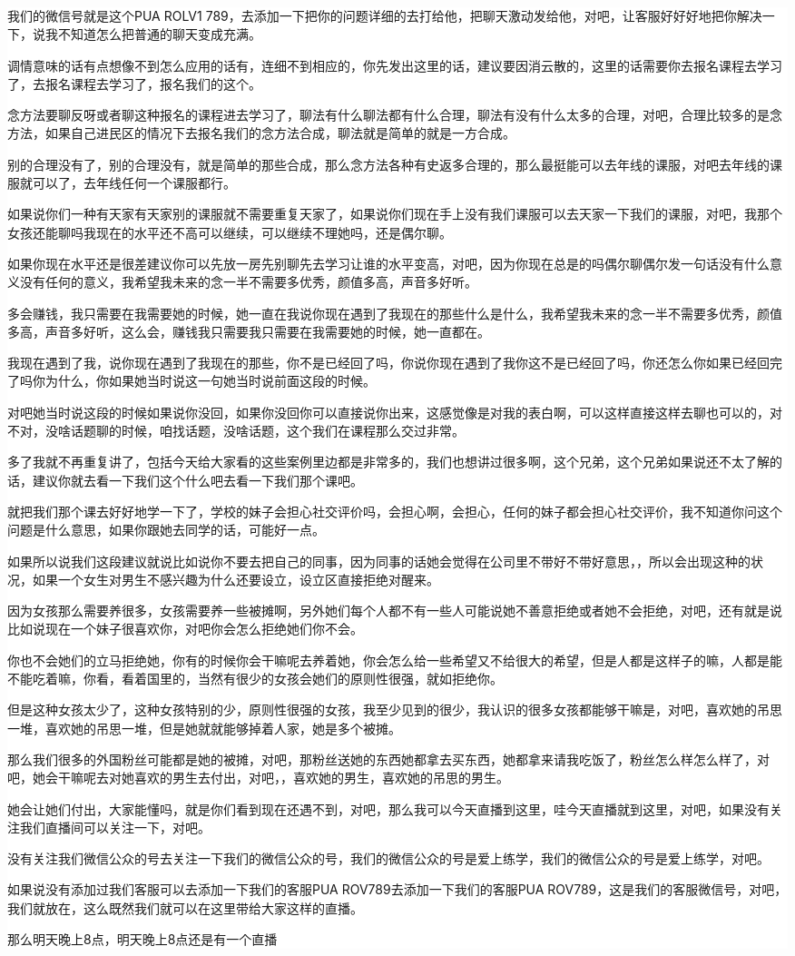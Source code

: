 我们的微信号就是这个PUA ROLV1 789，去添加一下把你的问题详细的去打给他，把聊天激动发给他，对吧，让客服好好好地把你解决一下，说我不知道怎么把普通的聊天变成充满。

调情意味的话有点想像不到怎么应用的话有，连细不到相应的，你先发出这里的话，建议要因消云散的，这里的话需要你去报名课程去学习了，去报名课程去学习了，报名我们的这个。

念方法要聊反呀或者聊这种报名的课程进去学习了，聊法有什么聊法都有什么合理，聊法有没有什么太多的合理，对吧，合理比较多的是念方法，如果自己进民区的情况下去报名我们的念方法合成，聊法就是简单的就是一方合成。

别的合理没有了，别的合理没有，就是简单的那些合成，那么念方法各种有史返多合理的，那么最挺能可以去年线的课服，对吧去年线的课服就可以了，去年线任何一个课服都行。

如果说你们一种有天家有天家别的课服就不需要重复天家了，如果说你们现在手上没有我们课服可以去天家一下我们的课服，对吧，我那个女孩还能聊吗我现在的水平还不高可以继续，可以继续不理她吗，还是偶尔聊。

如果你现在水平还是很差建议你可以先放一房先别聊先去学习让谁的水平变高，对吧，因为你现在总是的吗偶尔聊偶尔发一句话没有什么意义没有任何的意义，我希望我未来的念一半不需要多优秀，颜值多高，声音多好听。

多会赚钱，我只需要在我需要她的时候，她一直在我说你现在遇到了我现在的那些什么是什么，我希望我未来的念一半不需要多优秀，颜值多高，声音多好听，这么会，赚钱我只需要我只需要在我需要她的时候，她一直都在。

我现在遇到了我，说你现在遇到了我现在的那些，你不是已经回了吗，你说你现在遇到了我你这不是已经回了吗，你还怎么你如果已经回完了吗你为什么，你如果她当时说这一句她当时说前面这段的时候。

对吧她当时说这段的时候如果说你没回，如果你没回你可以直接说你出来，这感觉像是对我的表白啊，可以这样直接这样去聊也可以的，对不对，没啥话题聊的时候，咱找话题，没啥话题，这个我们在课程那么交过非常。

多了我就不再重复讲了，包括今天给大家看的这些案例里边都是非常多的，我们也想讲过很多啊，这个兄弟，这个兄弟如果说还不太了解的话，建议你就去看一下我们这个什么吧去看一下我们那个课吧。

就把我们那个课去好好地学一下了，学校的妹子会担心社交评价吗，会担心啊，会担心，任何的妹子都会担心社交评价，我不知道你问这个问题是什么意思，如果你跟她去同学的话，可能好一点。

如果所以说我们这段建议就说比如说你不要去把自己的同事，因为同事的话她会觉得在公司里不带好不带好意思，，所以会出现这种的状况，如果一个女生对男生不感兴趣为什么还要设立，设立区直接拒绝对醒来。

因为女孩那么需要养很多，女孩需要养一些被摊啊，另外她们每个人都不有一些人可能说她不善意拒绝或者她不会拒绝，对吧，还有就是说比如说现在一个妹子很喜欢你，对吧你会怎么拒绝她们你不会。

你也不会她们的立马拒绝她，你有的时候你会干嘛呢去养着她，你会怎么给一些希望又不给很大的希望，但是人都是这样子的嘛，人都是能不能吃着嘛，你看，看着国里的，当然有很少的女孩会她们的原则性很强，就如拒绝你。

但是这种女孩太少了，这种女孩特别的少，原则性很强的女孩，我至少见到的很少，我认识的很多女孩都能够干嘛是，对吧，喜欢她的吊思一堆，喜欢她的吊思一堆，但是她就就能够掉着人家，她是多个被摊。

那么我们很多的外国粉丝可能都是她的被摊，对吧，那粉丝送她的东西她都拿去买东西，她都拿来请我吃饭了，粉丝怎么样怎么样了，对吧，她会干嘛呢去对她喜欢的男生去付出，对吧，，喜欢她的男生，喜欢她的吊思的男生。

她会让她们付出，大家能懂吗，就是你们看到现在还遇不到，对吧，那么我可以今天直播到这里，哇今天直播就到这里，对吧，如果没有关注我们直播间可以关注一下，对吧。

没有关注我们微信公众的号去关注一下我们的微信公众的号，我们的微信公众的号是爱上练学，我们的微信公众的号是爱上练学，对吧。

如果说没有添加过我们客服可以去添加一下我们的客服PUA ROV789去添加一下我们的客服PUA ROV789，这是我们的客服微信号，对吧，我们就放在，这么既然我们就可以在这里带给大家这样的直播。

那么明天晚上8点，明天晚上8点还是有一个直播